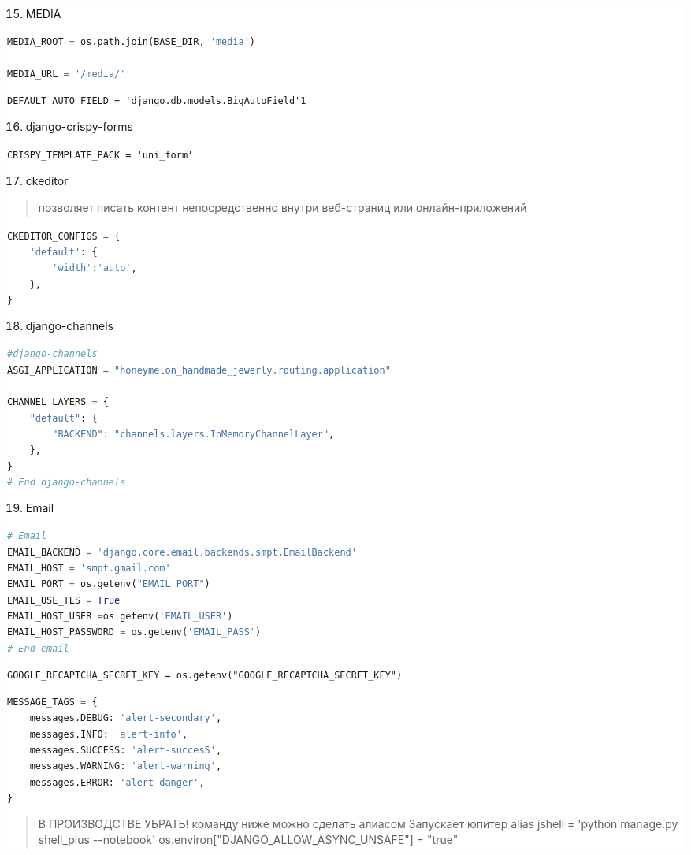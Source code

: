 15. MEDIA

```py
MEDIA_ROOT = os.path.join(BASE_DIR, 'media')

MEDIA_URL = '/media/'
```

`DEFAULT_AUTO_FIELD = 'django.db.models.BigAutoField'1`

16. django-crispy-forms

`CRISPY_TEMPLATE_PACK = 'uni_form'`

17. ckeditor

> позволяет писать контент непосредственно внутри веб-страниц или онлайн-приложений

```py
CKEDITOR_CONFIGS = {
    'default': {
        'width':'auto',
    },
}
```

18. django-channels

```py
#django-channels
ASGI_APPLICATION = "honeymelon_handmade_jewerly.routing.application"

CHANNEL_LAYERS = {
    "default": {
        "BACKEND": "channels.layers.InMemoryChannelLayer",
    },
}
# End django-channels
```


19. Email

```py
# Email
EMAIL_BACKEND = 'django.core.email.backends.smpt.EmailBackend'
EMAIL_HOST = 'smpt.gmail.com'
EMAIL_PORT = os.getenv("EMAIL_PORT")
EMAIL_USE_TLS = True
EMAIL_HOST_USER =os.getenv('EMAIL_USER')
EMAIL_HOST_PASSWORD = os.getenv('EMAIL_PASS')
# End email
```

`GOOGLE_RECAPTCHA_SECRET_KEY = os.getenv("GOOGLE_RECAPTCHA_SECRET_KEY")`

```py
MESSAGE_TAGS = {
    messages.DEBUG: 'alert-secondary',
    messages.INFO: 'alert-info',
    messages.SUCCESS: 'alert-succesS',
    messages.WARNING: 'alert-warning',
    messages.ERROR: 'alert-danger',
}
```

> В ПРОИЗВОДСТВЕ УБРАТЬ!
> команду ниже можно сделать алиасом
> Запускает юпитер
> alias jshell = 'python manage.py shell_plus --notebook'
> os.environ["DJANGO_ALLOW_ASYNC_UNSAFE"] = "true"